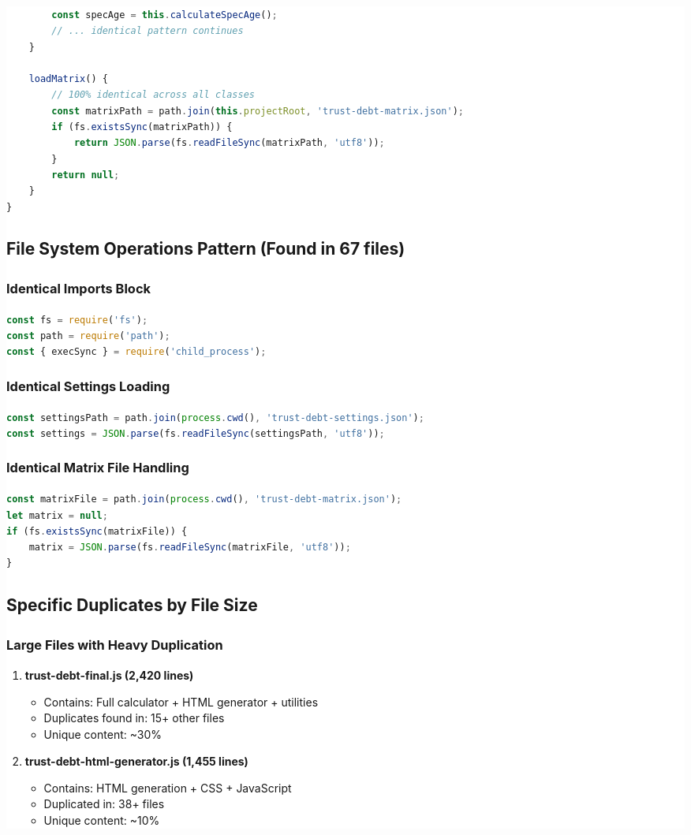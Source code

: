 ```javascript
        const specAge = this.calculateSpecAge();
        // ... identical pattern continues
    }
    
    loadMatrix() {
        // 100% identical across all classes
        const matrixPath = path.join(this.projectRoot, 'trust-debt-matrix.json');
        if (fs.existsSync(matrixPath)) {
            return JSON.parse(fs.readFileSync(matrixPath, 'utf8'));
        }
        return null;
    }
}
```

## File System Operations Pattern (Found in 67 files)

### Identical Imports Block
```javascript
const fs = require('fs');
const path = require('path');
const { execSync } = require('child_process');
```

### Identical Settings Loading
```javascript
const settingsPath = path.join(process.cwd(), 'trust-debt-settings.json');
const settings = JSON.parse(fs.readFileSync(settingsPath, 'utf8'));
```

### Identical Matrix File Handling
```javascript
const matrixFile = path.join(process.cwd(), 'trust-debt-matrix.json');
let matrix = null;
if (fs.existsSync(matrixFile)) {
    matrix = JSON.parse(fs.readFileSync(matrixFile, 'utf8'));
}
```

## Specific Duplicates by File Size

### Large Files with Heavy Duplication

1. **trust-debt-final.js (2,420 lines)**
   - Contains: Full calculator + HTML generator + utilities
   - Duplicates found in: 15+ other files
   - Unique content: ~30%

2. **trust-debt-html-generator.js (1,455 lines)**  
   - Contains: HTML generation + CSS + JavaScript
   - Duplicated in: 38+ files
   - Unique content: ~10%
